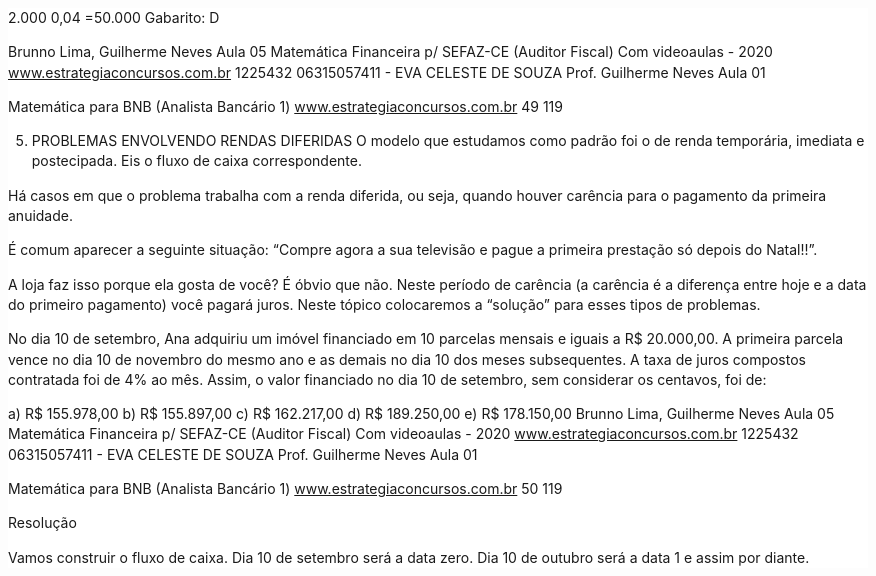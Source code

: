 2.000
0,04
=50.000
Gabarito: D




Brunno Lima, Guilherme Neves Aula 05
Matemática Financeira p/ SEFAZ-CE (Auditor Fiscal) Com videoaulas - 2020 www.estrategiaconcursos.com.br 1225432
06315057411 - EVA CELESTE DE SOUZA 
Prof. Guilherme Neves Aula 01




Matemática para BNB (Analista Bancário 1) www.estrategiaconcursos.com.br 49
119

5. PROBLEMAS ENVOLVENDO RENDAS DIFERIDAS 
O modelo que estudamos como padrão foi o de renda temporária, imediata e postecipada.
Eis o fluxo de caixa correspondente.



Há casos em que o problema trabalha com a renda diferida, ou seja, quando houver carência para o pagamento da primeira anuidade.

É  comum  aparecer  a  seguinte  situação: “Compre  agora  a  sua  televisão  e  pague  a  primeira prestação só depois do Natal!!”.

A loja faz isso porque ela gosta de você? É óbvio que não. Neste período de carência (a carência é a diferença  entre  hoje  e  a  data  do  primeiro  pagamento)  você  pagará  juros. Neste  tópico colocaremos a “solução” para esses tipos de problemas.

No dia 10 de setembro, Ana adquiriu um imóvel financiado em 10 parcelas mensais e iguais a R$ 20.000,00. A primeira parcela vence no dia 10 de novembro do mesmo ano e as demais no dia 10 dos meses subsequentes. A taxa de juros compostos contratada foi de 4% ao mês. Assim, o valor financiado no dia 10 de setembro, sem considerar os centavos, foi de:

a) R$ 155.978,00
b) R$ 155.897,00
c) R$ 162.217,00
d) R$ 189.250,00
e) R$ 178.150,00
Brunno Lima, Guilherme Neves Aula 05
Matemática Financeira p/ SEFAZ-CE (Auditor Fiscal) Com videoaulas - 2020 www.estrategiaconcursos.com.br 1225432
06315057411 - EVA CELESTE DE SOUZA 
Prof. Guilherme Neves Aula 01




Matemática para BNB (Analista Bancário 1) www.estrategiaconcursos.com.br 50
119

Resolução

Vamos construir o fluxo de caixa. Dia 10 de setembro será a data zero. Dia 10 de outubro será a data 1 e assim por diante.
